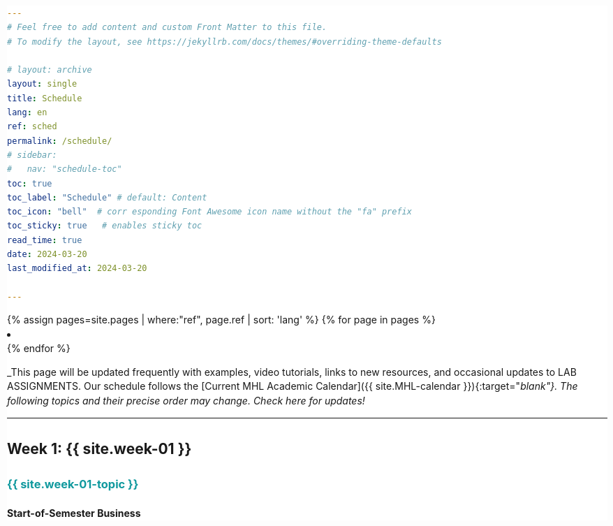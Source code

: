 ```yaml
---
# Feel free to add content and custom Front Matter to this file.
# To modify the layout, see https://jekyllrb.com/docs/themes/#overriding-theme-defaults

# layout: archive
layout: single   
title: Schedule   
lang: en   
ref: sched   
permalink: /schedule/   
# sidebar:
#   nav: "schedule-toc"   
toc: true  
toc_label: "Schedule" # default: Content
toc_icon: "bell"  # corr esponding Font Awesome icon name without the "fa" prefix
toc_sticky: true   # enables sticky toc 
read_time: true  
date: 2024-03-20   
last_modified_at: 2024-03-20   

---
```


<link rel="stylesheet" href="https://cdn.jsdelivr.net/gh/lipis/flag-icons@6.11.0/css/flag-icons.min.css"/>

<div class="lang-sidebar">
  {% assign pages=site.pages | where:"ref", page.ref | sort: 'lang' %}
  {% for page in pages %}
    <li class="zoom"><a href="{{ page.url }}" class="{{ page.lang }}"><span class="fi fi-{{ page.lang }}"></span></a></li>
  {% endfor %}
</div>

<div class="top-h1-icon">
  <i class="fas fa-bell fa-2x"></i>
</div>


_This page will be updated frequently with examples, video tutorials, links to new resources, and occasional updates to LAB ASSIGNMENTS. Our schedule follows the [Current MHL Academic Calendar]({{ site.MHL-calendar }}){:target="_blank"}. The following topics and their precise order may change. Check here for updates!_  

* * *

## Week 1: {{ site.week-01 }}  
### <span style="color: #10999e;">{{ site.week-01-topic }}</span>    

#### Start-of-Semester Business  
